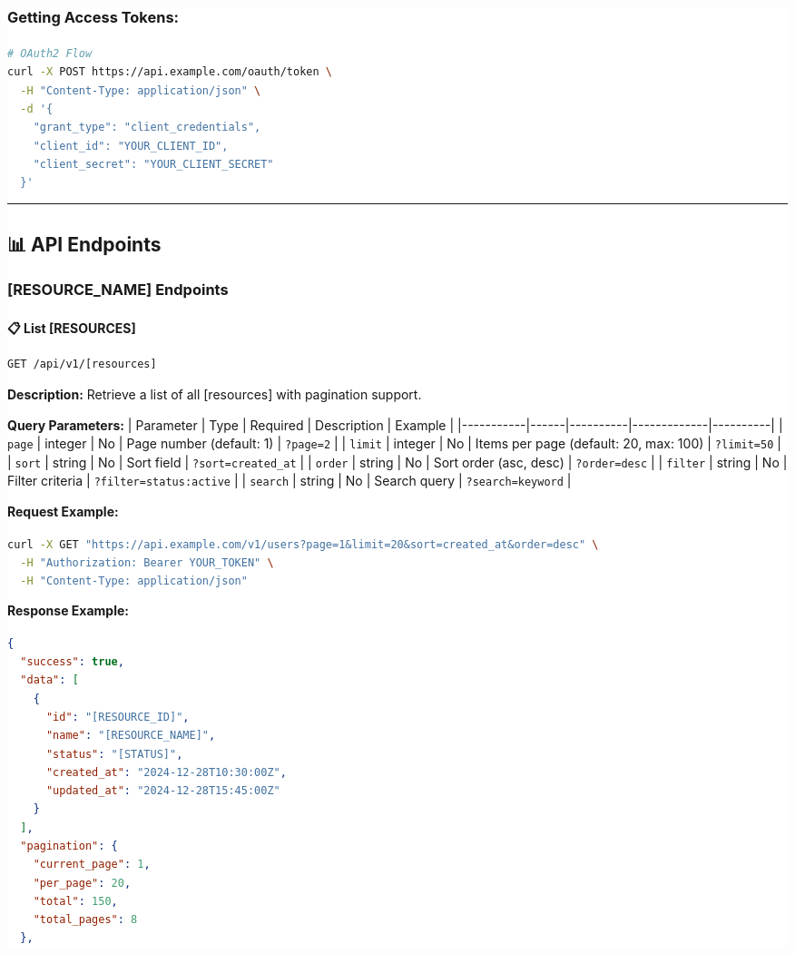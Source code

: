 ### **Getting Access Tokens:**
```bash
# OAuth2 Flow
curl -X POST https://api.example.com/oauth/token \
  -H "Content-Type: application/json" \
  -d '{
    "grant_type": "client_credentials",
    "client_id": "YOUR_CLIENT_ID",
    "client_secret": "YOUR_CLIENT_SECRET"
  }'
```

---

## 📊 **API Endpoints**

### **[RESOURCE_NAME] Endpoints**

#### **📋 List [RESOURCES]**
```http
GET /api/v1/[resources]
```

**Description:** Retrieve a list of all [resources] with pagination support.

**Query Parameters:**
| Parameter | Type | Required | Description | Example |
|-----------|------|----------|-------------|----------|
| `page` | integer | No | Page number (default: 1) | `?page=2` |
| `limit` | integer | No | Items per page (default: 20, max: 100) | `?limit=50` |
| `sort` | string | No | Sort field | `?sort=created_at` |
| `order` | string | No | Sort order (asc, desc) | `?order=desc` |
| `filter` | string | No | Filter criteria | `?filter=status:active` |
| `search` | string | No | Search query | `?search=keyword` |

**Request Example:**
```bash
curl -X GET "https://api.example.com/v1/users?page=1&limit=20&sort=created_at&order=desc" \
  -H "Authorization: Bearer YOUR_TOKEN" \
  -H "Content-Type: application/json"
```

**Response Example:**
```json
{
  "success": true,
  "data": [
    {
      "id": "[RESOURCE_ID]",
      "name": "[RESOURCE_NAME]",
      "status": "[STATUS]",
      "created_at": "2024-12-28T10:30:00Z",
      "updated_at": "2024-12-28T15:45:00Z"
    }
  ],
  "pagination": {
    "current_page": 1,
    "per_page": 20,
    "total": 150,
    "total_pages": 8
  },
```